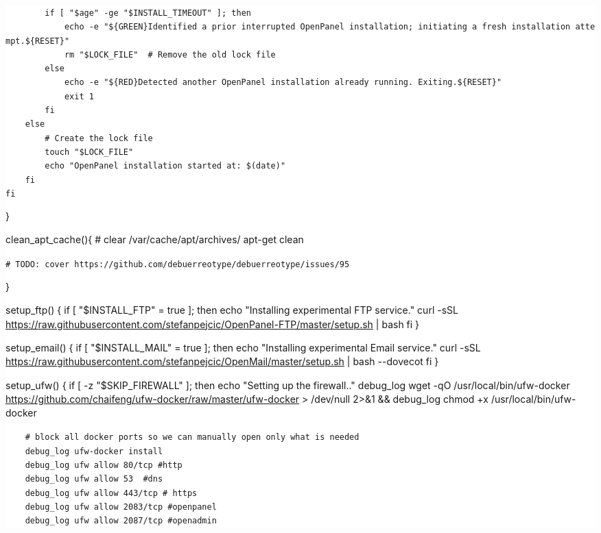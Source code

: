             if [ "$age" -ge "$INSTALL_TIMEOUT" ]; then
                echo -e "${GREEN}Identified a prior interrupted OpenPanel installation; initiating a fresh installation attempt.${RESET}"
                rm "$LOCK_FILE"  # Remove the old lock file
            else
                echo -e "${RED}Detected another OpenPanel installation already running. Exiting.${RESET}"
                exit 1
            fi
        else
            # Create the lock file
            touch "$LOCK_FILE"
            echo "OpenPanel installation started at: $(date)"
        fi
    fi
}


clean_apt_cache(){
    # clear /var/cache/apt/archives/
    apt-get clean

    # TODO: cover https://github.com/debuerreotype/debuerreotype/issues/95
}


setup_ftp() {
        if [ "$INSTALL_FTP" = true ]; then
        echo "Installing experimental FTP service."
            curl -sSL https://raw.githubusercontent.com/stefanpejcic/OpenPanel-FTP/master/setup.sh | bash
        fi
}



setup_email() {
        if [ "$INSTALL_MAIL" = true ]; then
        echo "Installing experimental Email service."
            curl -sSL https://raw.githubusercontent.com/stefanpejcic/OpenMail/master/setup.sh | bash --dovecot
        fi
}

setup_ufw() {
    if [ -z "$SKIP_FIREWALL" ]; then
        echo "Setting up the firewall.."
        debug_log wget -qO /usr/local/bin/ufw-docker https://github.com/chaifeng/ufw-docker/raw/master/ufw-docker  > /dev/null 2>&1 && 
        debug_log chmod +x /usr/local/bin/ufw-docker



        # block all docker ports so we can manually open only what is needed
        debug_log ufw-docker install
        debug_log ufw allow 80/tcp #http
        debug_log ufw allow 53  #dns
        debug_log ufw allow 443/tcp # https
        debug_log ufw allow 2083/tcp #openpanel
        debug_log ufw allow 2087/tcp #openadmin 
        